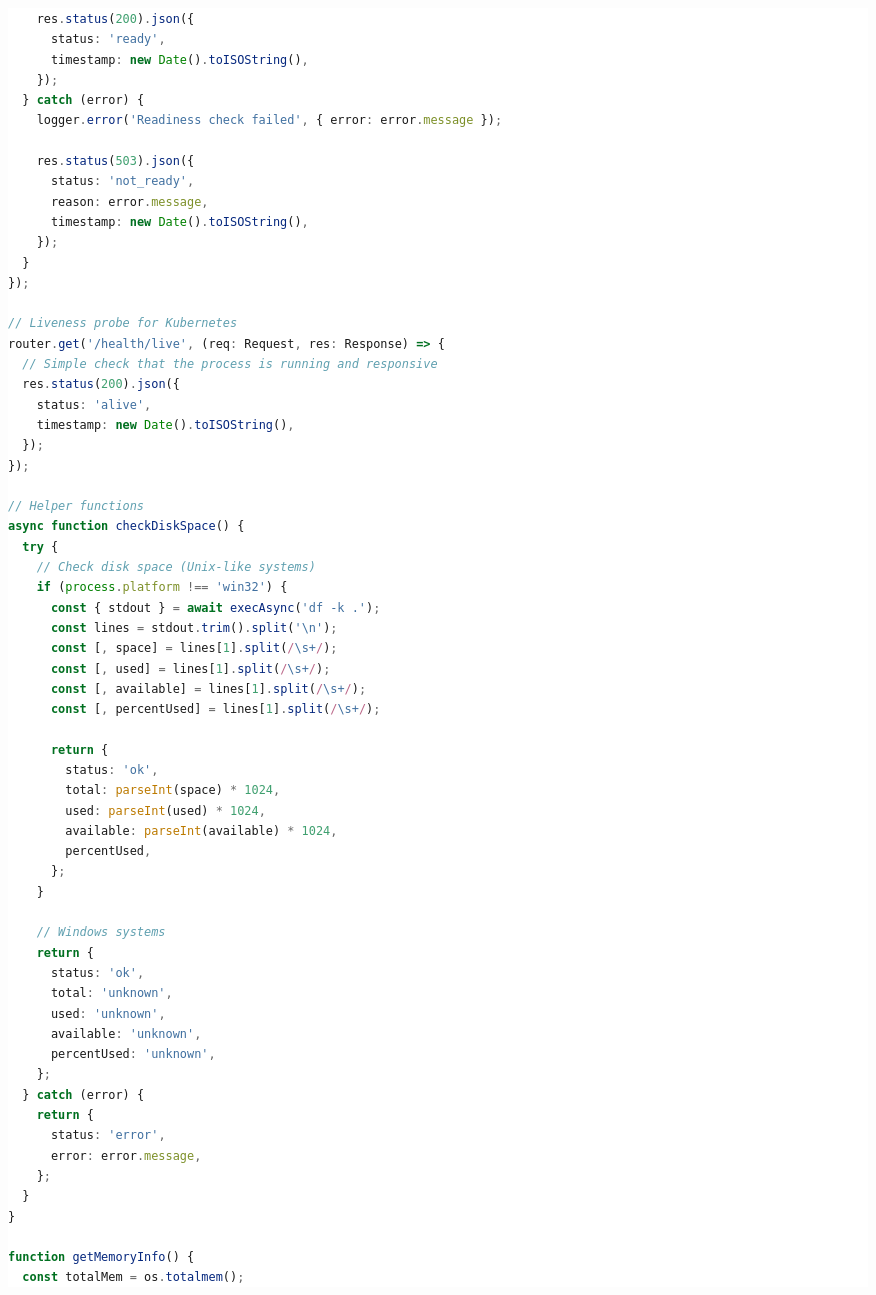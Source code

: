 ```typescript
    res.status(200).json({
      status: 'ready',
      timestamp: new Date().toISOString(),
    });
  } catch (error) {
    logger.error('Readiness check failed', { error: error.message });
    
    res.status(503).json({
      status: 'not_ready',
      reason: error.message,
      timestamp: new Date().toISOString(),
    });
  }
});

// Liveness probe for Kubernetes
router.get('/health/live', (req: Request, res: Response) => {
  // Simple check that the process is running and responsive
  res.status(200).json({
    status: 'alive',
    timestamp: new Date().toISOString(),
  });
});

// Helper functions
async function checkDiskSpace() {
  try {
    // Check disk space (Unix-like systems)
    if (process.platform !== 'win32') {
      const { stdout } = await execAsync('df -k .');
      const lines = stdout.trim().split('\n');
      const [, space] = lines[1].split(/\s+/);
      const [, used] = lines[1].split(/\s+/);
      const [, available] = lines[1].split(/\s+/);
      const [, percentUsed] = lines[1].split(/\s+/);
      
      return {
        status: 'ok',
        total: parseInt(space) * 1024,
        used: parseInt(used) * 1024,
        available: parseInt(available) * 1024,
        percentUsed,
      };
    }
    
    // Windows systems
    return {
      status: 'ok',
      total: 'unknown',
      used: 'unknown',
      available: 'unknown',
      percentUsed: 'unknown',
    };
  } catch (error) {
    return {
      status: 'error',
      error: error.message,
    };
  }
}

function getMemoryInfo() {
  const totalMem = os.totalmem();
```
